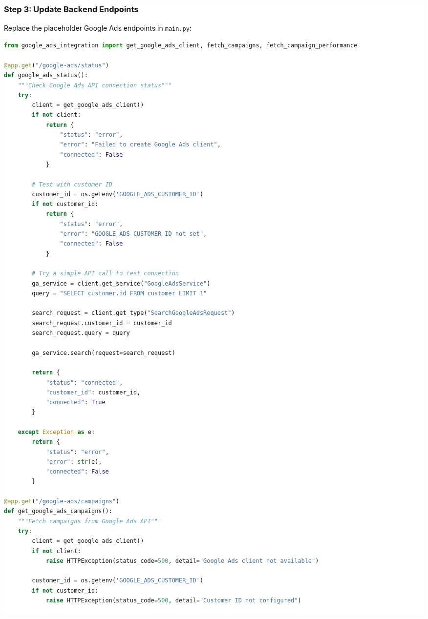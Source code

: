 ### Step 3: Update Backend Endpoints
Replace the placeholder Google Ads endpoints in `main.py`:

```python
from google_ads_integration import get_google_ads_client, fetch_campaigns, fetch_campaign_performance

@app.get("/google-ads/status")
def google_ads_status():
    """Check Google Ads API connection status"""
    try:
        client = get_google_ads_client()
        if not client:
            return {
                "status": "error",
                "error": "Failed to create Google Ads client",
                "connected": False
            }
        
        # Test with customer ID
        customer_id = os.getenv('GOOGLE_ADS_CUSTOMER_ID')
        if not customer_id:
            return {
                "status": "error", 
                "error": "GOOGLE_ADS_CUSTOMER_ID not set",
                "connected": False
            }
            
        # Try a simple API call to test connection
        ga_service = client.get_service("GoogleAdsService")
        query = "SELECT customer.id FROM customer LIMIT 1"
        
        search_request = client.get_type("SearchGoogleAdsRequest")
        search_request.customer_id = customer_id
        search_request.query = query
        
        ga_service.search(request=search_request)
        
        return {
            "status": "connected",
            "customer_id": customer_id,
            "connected": True
        }
        
    except Exception as e:
        return {
            "status": "error",
            "error": str(e),
            "connected": False
        }

@app.get("/google-ads/campaigns")
def get_google_ads_campaigns():
    """Fetch campaigns from Google Ads API"""
    try:
        client = get_google_ads_client()
        if not client:
            raise HTTPException(status_code=500, detail="Google Ads client not available")
            
        customer_id = os.getenv('GOOGLE_ADS_CUSTOMER_ID')
        if not customer_id:
            raise HTTPException(status_code=500, detail="Customer ID not configured")
            
```